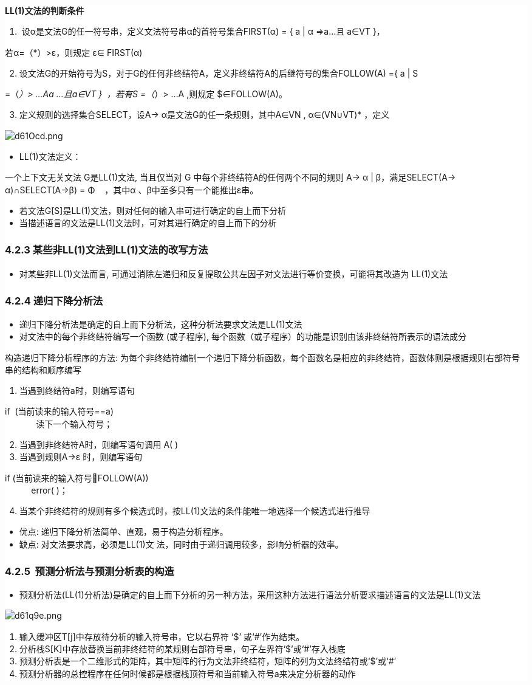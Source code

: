 **LL(1)文法的判断条件**

1.  设α是文法G的任一符号串，定义文法符号串α的首符号集合FIRST(α) = { a | α =>a…且 a∈VT }，

若α=（*）>ε，则规定 ε∈ FIRST(α)

2. 设文法G的开始符号为S，对于G的任何非终结符A，定义非终结符A的后继符号的集合FOLLOW(A) ={ a | S 

=（*）> …Aa …且a∈VT }  ，若有S =（*）> …A ,则规定 $∈FOLLOW(A)。

3. 定义规则的选择集合SELECT，设A→ α是文法G的任一条规则，其中A∈VN , α∈(VN∪VT)* ，定义

![d61Ocd.png](https://s1.ax1x.com/2020/08/25/d61Ocd.png) 

- LL(1)文法定义：

一个上下文无关文法 G是LL(1)文法, 当且仅当对 G 中每个非终结符A的任何两个不同的规则 A→ α | β，满足SELECT(A→ α)∩SELECT(A→β) = Φ    ，其中α 、β中至多只有一个能推出ε串。  

- 若文法G[S]是LL(1)文法，则对任何的输入串可进行确定的自上而下分析
- 当描述语言的文法是LL(1)文法时，可对其进行确定的自上而下的分析

### 4.2.3 某些非LL(1)文法到LL(1)文法的改写方法

- 对某些非LL(1)文法而言, 可通过消除左递归和反复提取公共左因子对文法进行等价变换，可能将其改造为 LL(1)文法

### 4.2.4 递归下降分析法

- 递归下降分析法是确定的自上而下分析法，这种分析法要求文法是LL(1)文法
- 对文法中的每个非终结符编写一个函数 (或子程序), 每个函数（或子程序）的功能是识别由该非终结符所表示的语法成分

构造递归下降分析程序的方法:
为每个非终结符编制一个递归下降分析函数，每个函数名是相应的非终结符，函数体则是根据规则右部符号串的结构和顺序编写

1. 当遇到终结符a时，则编写语句 

if  (当前读来的输入符号==a)      
             读下一个输入符号；  

2. 当遇到非终结符A时，则编写语句调用 A( )
2. 当遇到规则A→ε 时，则编写语句 

if (当前读来的输入符号FOLLOW(A))  
           error( )；

4. 当某个非终结符的规则有多个候选式时，按LL(1)文法的条件能唯一地选择一个候选式进行推导

- 优点: 递归下降分析法简单、直观，易于构造分析程序。  
- 缺点: 对文法要求高，必须是LL(1)文 法，同时由于递归调用较多，影响分析器的效率。

### 4.2.5  预测分析法与预测分析表的构造

- 预测分析法(LL(1)分析法)是确定的自上而下分析的另一种方法，采用这种方法进行语法分析要求描述语言的文法是LL(1)文法

![d61q9e.png](https://s1.ax1x.com/2020/08/25/d61q9e.png)

1. 输入缓冲区T[j]中存放待分析的输入符号串，它以右界符 ‘$’ 或‘#’作为结束。
1. 分析栈S[K]中存放替换当前非终结符的某规则右部符号串，句子左界符‘$’或‘#’存入栈底
1. 预测分析表是一个二维形式的矩阵，其中矩阵的行为文法非终结符，矩阵的列为文法终结符或‘$’或‘#’ 
1. 预测分析器的总控程序在任何时候都是根据栈顶符号和当前输入符号a来决定分析器的动作
